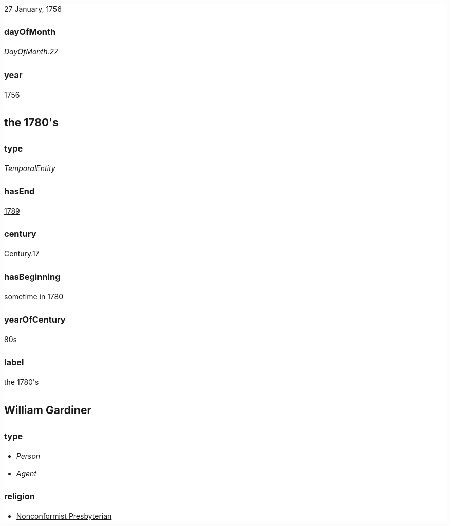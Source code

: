 
27 January, 1756

### dayOfMonth


*DayOfMonth.27*

### year


1756

## the 1780's

### type


*TemporalEntity*

### hasEnd


[1789](#1789)

### century


[Century.17](#Century.17)

### hasBeginning


[sometime in 1780](#sometime-in-1780)

### yearOfCentury


[80s](#80s)

### label


the 1780's

## William  Gardiner

### type

 - *Person*

 - *Agent*

### religion

 - [Nonconformist Presbyterian](#Nonconformist-Presbyterian)
